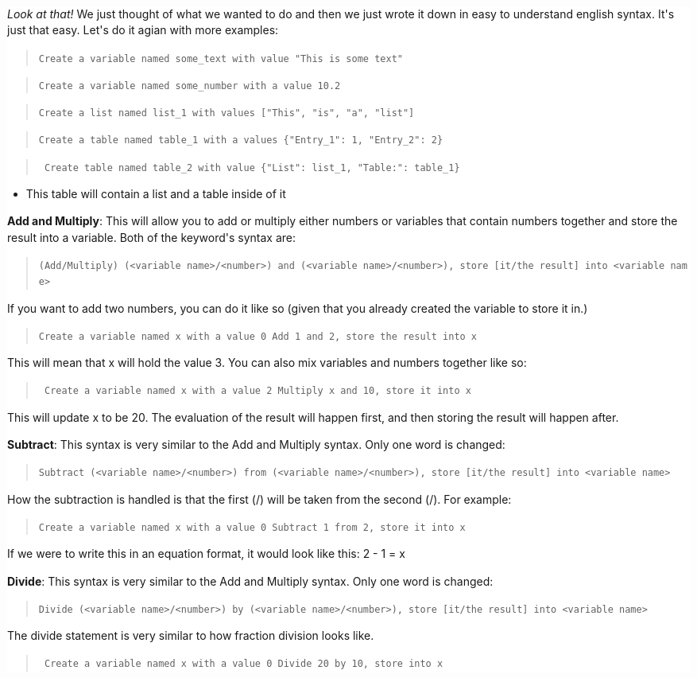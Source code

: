  *Look at that!*
We just thought of what we wanted to do and then we just wrote it down in easy to understand english syntax.
It's just that easy. Let's do it agian with more examples:
>    `Create a variable named some_text with value "This is some text"`

>    `Create a variable named some_number with a value 10.2`

>  `Create a list named list_1 with values ["This", "is", "a", "list"]`

>    `Create a table named table_1 with a values {"Entry_1": 1, "Entry_2": 2}`

>    ` Create table named table_2 with value {"List": list_1, "Table:": table_1}`
* This table will contain a list and a table inside of it



**Add and Multiply**:
This will allow you to add or multiply either numbers or variables that contain numbers together and store the result into a variable. 
Both of the keyword's syntax are:

> `(Add/Multiply) (<variable name>/<number>) and (<variable name>/<number>), store [it/the result] into <variable name>`

If you want to add two numbers, you can do it like so (given that you already created the variable to store it in.)
 > `Create a variable named x with a value 0
  Add 1 and 2, store the result into x`
  
This will mean that x will hold the value 3. You can also mix variables and numbers together like so:
>` Create a variable named x with a value 2
  Multiply x and 10, store it into x`
  
This will update x to be 20. The evaluation of the result will happen first, and then storing the result will happen after.



**Subtract**:
This syntax is very similar to the Add and Multiply syntax. Only one word is changed:
>`Subtract (<variable name>/<number>) from (<variable name>/<number>), store [it/the result] into <variable name>`

How the subtraction is handled is that the first (<variable name>/<number>) will be taken from the second (<variable name>/<number>). For example:
 >`Create a variable named x with a value 0
  Subtract 1 from 2, store it into x`

If we were to write this in an equation format, it would look like this: 2 - 1 = x



**Divide**:
This syntax is very similar to the Add and Multiply syntax. Only one word is changed:

>`Divide (<variable name>/<number>) by (<variable name>/<number>), store [it/the result] into <variable name>`

The divide statement is very similar to how fraction division looks like.
 >` Create a variable named x with a value 0
  Divide 20 by 10, store into x`
